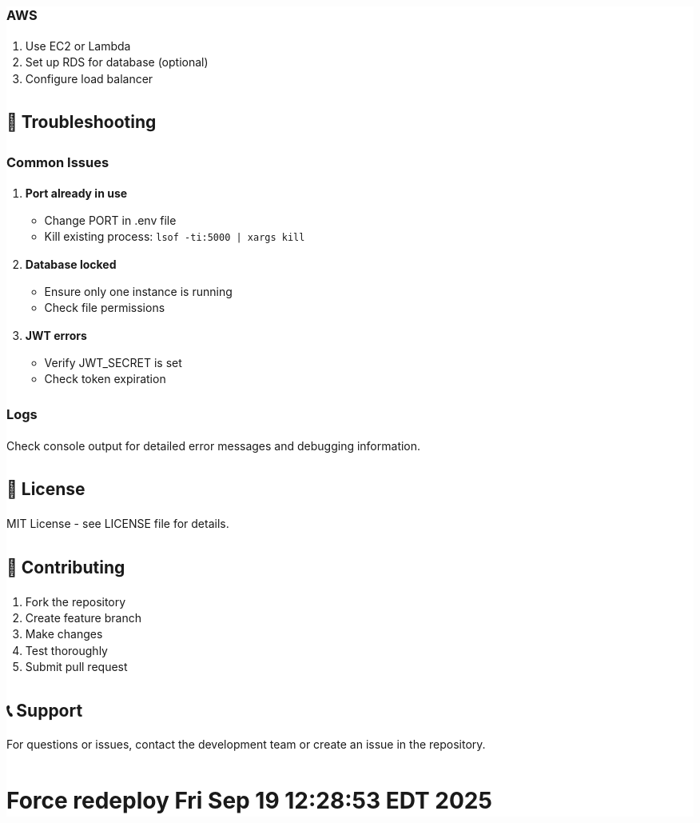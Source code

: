 ### AWS
1. Use EC2 or Lambda
2. Set up RDS for database (optional)
3. Configure load balancer

## 🐛 Troubleshooting

### Common Issues

1. **Port already in use**
   - Change PORT in .env file
   - Kill existing process: `lsof -ti:5000 | xargs kill`

2. **Database locked**
   - Ensure only one instance is running
   - Check file permissions

3. **JWT errors**
   - Verify JWT_SECRET is set
   - Check token expiration

### Logs
Check console output for detailed error messages and debugging information.

## 📝 License

MIT License - see LICENSE file for details.

## 🤝 Contributing

1. Fork the repository
2. Create feature branch
3. Make changes
4. Test thoroughly
5. Submit pull request

## 📞 Support

For questions or issues, contact the development team or create an issue in the repository.


# Force redeploy Fri Sep 19 12:28:53 EDT 2025
